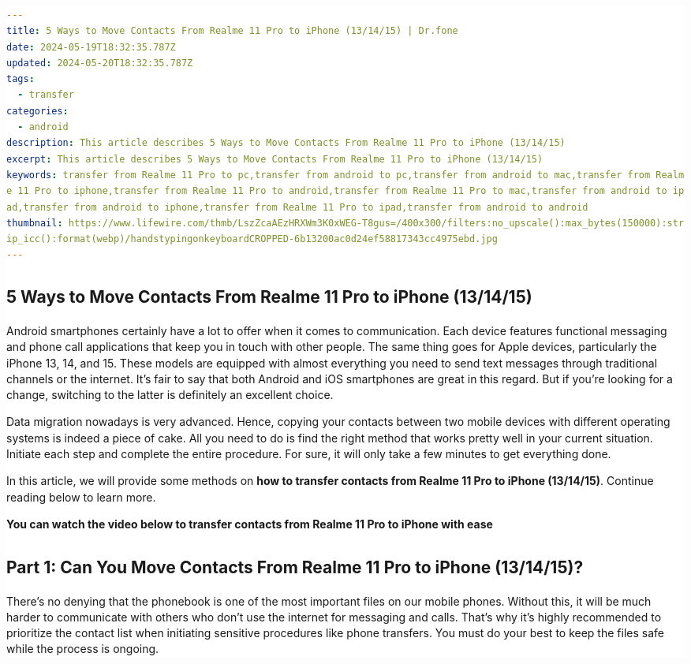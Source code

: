 ```yaml
---
title: 5 Ways to Move Contacts From Realme 11 Pro to iPhone (13/14/15) | Dr.fone
date: 2024-05-19T18:32:35.787Z
updated: 2024-05-20T18:32:35.787Z
tags: 
  - transfer
categories:
  - android
description: This article describes 5 Ways to Move Contacts From Realme 11 Pro to iPhone (13/14/15)
excerpt: This article describes 5 Ways to Move Contacts From Realme 11 Pro to iPhone (13/14/15)
keywords: transfer from Realme 11 Pro to pc,transfer from android to pc,transfer from android to mac,transfer from Realme 11 Pro to iphone,transfer from Realme 11 Pro to android,transfer from Realme 11 Pro to mac,transfer from android to ipad,transfer from android to iphone,transfer from Realme 11 Pro to ipad,transfer from android to android
thumbnail: https://www.lifewire.com/thmb/LszZcaAEzHRXWm3K0xWEG-T8gus=/400x300/filters:no_upscale():max_bytes(150000):strip_icc():format(webp)/handstypingonkeyboardCROPPED-6b13200ac0d24ef58817343cc4975ebd.jpg
---
```


## 5 Ways to Move Contacts From Realme 11 Pro to iPhone (13/14/15)

Android smartphones certainly have a lot to offer when it comes to communication. Each device features functional messaging and phone call applications that keep you in touch with other people. The same thing goes for Apple devices, particularly the iPhone 13, 14, and 15. These models are equipped with almost everything you need to send text messages through traditional channels or the internet. It’s fair to say that both Android and iOS smartphones are great in this regard. But if you’re looking for a change, switching to the latter is definitely an excellent choice.

Data migration nowadays is very advanced. Hence, copying your contacts between two mobile devices with different operating systems is indeed a piece of cake. All you need to do is find the right method that works pretty well in your current situation. Initiate each step and complete the entire procedure. For sure, it will only take a few minutes to get everything done.

In this article, we will provide some methods on **how to transfer contacts from Realme 11 Pro to iPhone (13/14/15)**. Continue reading below to learn more.

**You can watch the video below to transfer contacts from Realme 11 Pro to iPhone with ease**

<iframe allowfullscreen="allowfullscreen" frameborder="0" src="https://www.youtube.com/embed/61_ifX2Jm6s"></iframe>



## Part 1: Can You Move Contacts From Realme 11 Pro to iPhone (13/14/15)?

There’s no denying that the phonebook is one of the most important files on our mobile phones. Without this, it will be much harder to communicate with others who don’t use the internet for messaging and calls. That’s why it’s highly recommended to prioritize the contact list when initiating sensitive procedures like phone transfers. You must do your best to keep the files safe while the process is ongoing.
